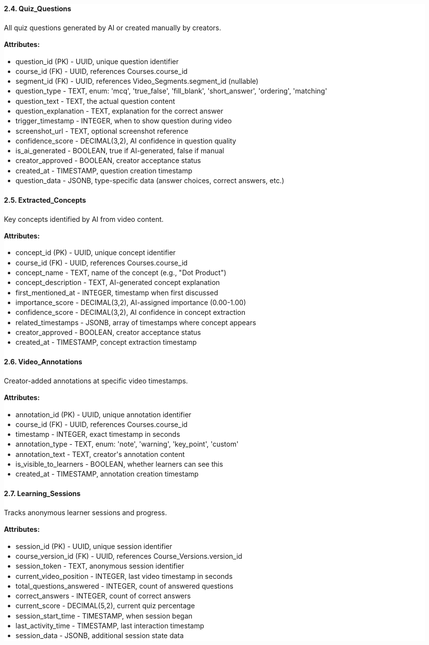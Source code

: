 #### **2.4. Quiz_Questions**
All quiz questions generated by AI or created manually by creators.

**Attributes:**
- question_id (PK) - UUID, unique question identifier
- course_id (FK) - UUID, references Courses.course_id
- segment_id (FK) - UUID, references Video_Segments.segment_id (nullable)
- question_type - TEXT, enum: 'mcq', 'true_false', 'fill_blank', 'short_answer', 'ordering', 'matching'
- question_text - TEXT, the actual question content
- question_explanation - TEXT, explanation for the correct answer
- trigger_timestamp - INTEGER, when to show question during video
- screenshot_url - TEXT, optional screenshot reference
- confidence_score - DECIMAL(3,2), AI confidence in question quality
- is_ai_generated - BOOLEAN, true if AI-generated, false if manual
- creator_approved - BOOLEAN, creator acceptance status
- created_at - TIMESTAMP, question creation timestamp
- question_data - JSONB, type-specific data (answer choices, correct answers, etc.)

#### **2.5. Extracted_Concepts**
Key concepts identified by AI from video content.

**Attributes:**
- concept_id (PK) - UUID, unique concept identifier
- course_id (FK) - UUID, references Courses.course_id
- concept_name - TEXT, name of the concept (e.g., "Dot Product")
- concept_description - TEXT, AI-generated concept explanation
- first_mentioned_at - INTEGER, timestamp when first discussed
- importance_score - DECIMAL(3,2), AI-assigned importance (0.00-1.00)
- confidence_score - DECIMAL(3,2), AI confidence in concept extraction
- related_timestamps - JSONB, array of timestamps where concept appears
- creator_approved - BOOLEAN, creator acceptance status
- created_at - TIMESTAMP, concept extraction timestamp

#### **2.6. Video_Annotations**
Creator-added annotations at specific video timestamps.

**Attributes:**
- annotation_id (PK) - UUID, unique annotation identifier
- course_id (FK) - UUID, references Courses.course_id
- timestamp - INTEGER, exact timestamp in seconds
- annotation_type - TEXT, enum: 'note', 'warning', 'key_point', 'custom'
- annotation_text - TEXT, creator's annotation content
- is_visible_to_learners - BOOLEAN, whether learners can see this
- created_at - TIMESTAMP, annotation creation timestamp

#### **2.7. Learning_Sessions**
Tracks anonymous learner sessions and progress.

**Attributes:**
- session_id (PK) - UUID, unique session identifier
- course_version_id (FK) - UUID, references Course_Versions.version_id
- session_token - TEXT, anonymous session identifier
- current_video_position - INTEGER, last video timestamp in seconds
- total_questions_answered - INTEGER, count of answered questions
- correct_answers - INTEGER, count of correct answers
- current_score - DECIMAL(5,2), current quiz percentage
- session_start_time - TIMESTAMP, when session began
- last_activity_time - TIMESTAMP, last interaction timestamp
- session_data - JSONB, additional session state data
